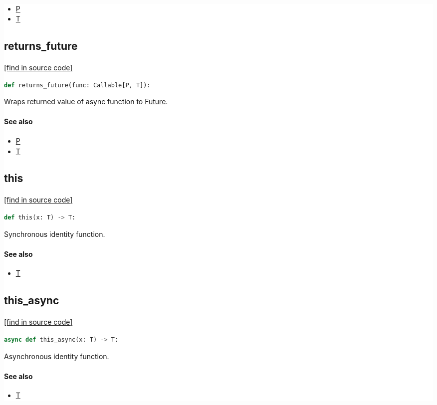 - [P](#p)
- [T](#t)

## returns_future

[[find in source code]](https://github.com/katunilya/pymon/blob/main/pymon/core.py#L76)

```python
def returns_future(func: Callable[P, T]):
```

Wraps returned value of async function to [Future](#future).

#### See also

- [P](#p)
- [T](#t)

## this

[[find in source code]](https://github.com/katunilya/pymon/blob/main/pymon/core.py#L158)

```python
def this(x: T) -> T:
```

Synchronous identity function.

#### See also

- [T](#t)

## this_async

[[find in source code]](https://github.com/katunilya/pymon/blob/main/pymon/core.py#L163)

```python
async def this_async(x: T) -> T:
```

Asynchronous identity function.

#### See also

- [T](#t)
